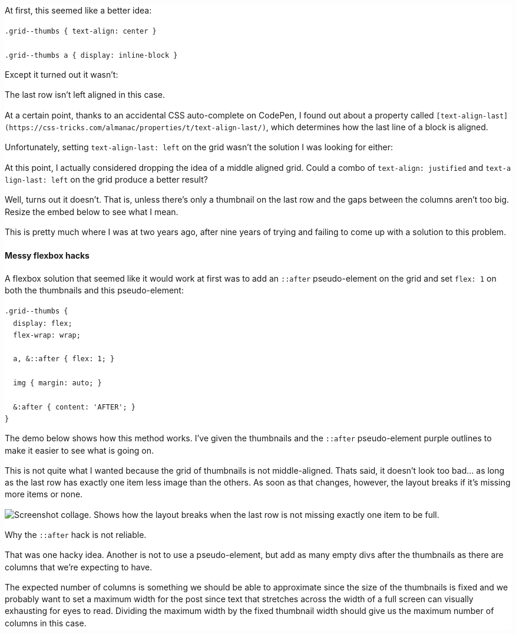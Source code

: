 At first, this seemed like a better idea:

    .grid--thumbs { text-align: center }

    .grid--thumbs a { display: inline-block }

Except it turned out it wasn’t:

The last row isn’t left aligned in this case.

At a certain point, thanks to an accidental CSS auto-complete on CodePen, I found out about a property called `[text-align-last](https://css-tricks.com/almanac/properties/t/text-align-last/)`, which determines how the last line of a block is aligned.

Unfortunately, setting `text-align-last: left` on the grid wasn’t the solution I was looking for either:

At this point, I actually considered dropping the idea of a middle aligned grid. Could a combo of `text-align: justified` and `text-align-last: left` on the grid produce a better result?

Well, turns out it doesn’t. That is, unless there’s only a thumbnail on the last row and the gaps between the columns aren’t too big. Resize the embed below to see what I mean.

This is pretty much where I was at two years ago, after nine years of trying and failing to come up with a solution to this problem.

#### Messy flexbox hacks

A flexbox solution that seemed like it would work at first was to add an `::after` pseudo-element on the grid and set `flex: 1` on both the thumbnails and this pseudo-element:

    .grid--thumbs {
      display: flex;
      flex-wrap: wrap;

      a, &::after { flex: 1; }

      img { margin: auto; }

      &:after { content: 'AFTER'; }
    }

The demo below shows how this method works. I’ve given the thumbnails and the `::after` pseudo-element purple outlines to make it easier to see what is going on.

This is not quite what I wanted because the grid of thumbnails is not middle-aligned. Thats said, it doesn’t look too bad… as long as the last row has exactly one item less image than the others. As soon as that changes, however, the layout breaks if it’s missing more items or none.

![Screenshot collage. Shows how the layout breaks when the last row is not missing exactly one item to be full.](https://i2.wp.com/css-tricks.com/wp-content/uploads/2020/05/screen_flex_after_issue.png?ssl=1)

Why the `::after` hack is not reliable.

That was one hacky idea. Another is not to use a pseudo-element, but add as many empty divs after the thumbnails as there are columns that we’re expecting to have.

The expected number of columns is something we should be able to approximate since the size of the thumbnails is fixed and we probably want to set a maximum width for the post since text that stretches across the width of a full screen can visually exhausting for eyes to read. Dividing the maximum width by the fixed thumbnail width should give us the maximum number of columns in this case.
